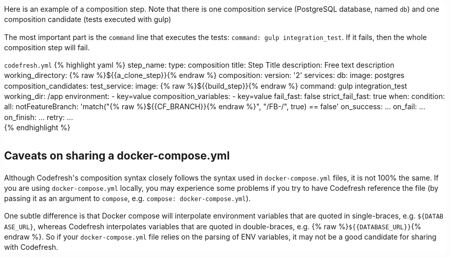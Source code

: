 Here is an example of a composition step. Note that there is one composition service (PostgreSQL database, named `db`) and one composition candidate (tests executed with gulp)

The most important part is the `command` line that executes the tests: `command: gulp integration_test`. If it fails, then the whole composition step will fail.



  `codefresh.yml`
{% highlight yaml %}
step_name:
  type: composition
  title: Step Title
  description: Free text description
  working_directory: {% raw %}${{a_clone_step}}{% endraw %}
  composition:
    version: '2'
    services:
      db:
        image: postgres
  composition_candidates:
    test_service:
      image: {% raw %}${{build_step}}{% endraw %}
      command: gulp integration_test
      working_dir: /app
      environment:
        - key=value
  composition_variables:
    - key=value
  fail_fast: false
  strict_fail_fast: true
  when:
    condition:
      all:
        notFeatureBranch: 'match("{% raw %}${{CF_BRANCH}}{% endraw %}", "/FB-/", true) == false'
  on_success:
    ...
  on_fail:
    ...
  on_finish:
    ...
  retry:
    ...  
{% endhighlight %}

## Caveats on sharing a docker-compose.yml

Although Codefresh's composition syntax closely follows the syntax used in `docker-compose.yml` files, it is not 100% the same.  If you are using `docker-compose.yml` locally, you may experience some problems if you try to have Codefresh reference the file (by passing it as an argument to `compose`, e.g. `compose: docker-compose.yml`).  

One subtle difference is that Docker compose will interpolate environment variables that are quoted in single-braces, e.g. `${DATABASE_URL}`, whereas Codefresh interpolates variables that are quoted in double-braces, e.g. {% raw %}`${{DATABASE_URL}}`{% endraw %}.  So if your `docker-compose.yml` file relies on the parsing of ENV variables, it may not be a good candidate for sharing with Codefresh.
